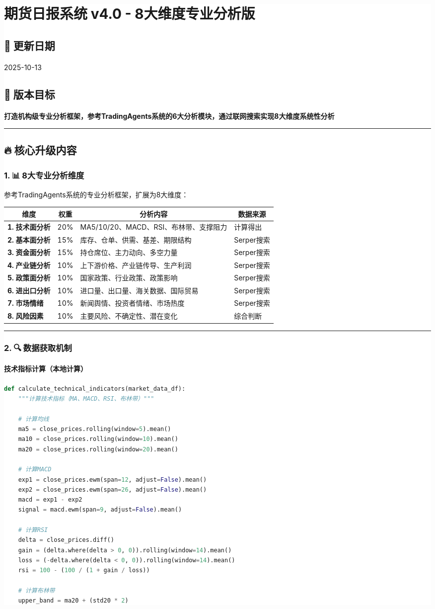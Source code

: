 # 期货日报系统 v4.0 - 8大维度专业分析版

## 📅 更新日期
2025-10-13

## 🎯 版本目标
**打造机构级专业分析框架，参考TradingAgents系统的6大分析模块，通过联网搜索实现8大维度系统性分析**

---

## 🔥 核心升级内容

### 1. **📊 8大专业分析维度**

参考TradingAgents系统的专业分析框架，扩展为8大维度：

| 维度 | 权重 | 分析内容 | 数据来源 |
|------|------|---------|---------|
| **1. 技术面分析** | 20% | MA5/10/20、MACD、RSI、布林带、支撑阻力 | 计算得出 |
| **2. 基本面分析** | 15% | 库存、仓单、供需、基差、期限结构 | Serper搜索 |
| **3. 资金面分析** | 15% | 持仓席位、主力动向、多空力量 | Serper搜索 |
| **4. 产业链分析** | 10% | 上下游价格、产业链传导、生产利润 | Serper搜索 |
| **5. 政策面分析** | 10% | 国家政策、行业政策、政策影响 | Serper搜索 |
| **6. 进出口分析** | 10% | 进口量、出口量、海关数据、国际贸易 | Serper搜索 |
| **7. 市场情绪** | 10% | 新闻舆情、投资者情绪、市场热度 | Serper搜索 |
| **8. 风险因素** | 10% | 主要风险、不确定性、潜在变化 | 综合判断 |

---

### 2. **🔍 数据获取机制**

#### 技术指标计算（本地计算）

```python
def calculate_technical_indicators(market_data_df):
    """计算技术指标（MA、MACD、RSI、布林带）"""
    
    # 计算均线
    ma5 = close_prices.rolling(window=5).mean()
    ma10 = close_prices.rolling(window=10).mean()
    ma20 = close_prices.rolling(window=20).mean()
    
    # 计算MACD
    exp1 = close_prices.ewm(span=12, adjust=False).mean()
    exp2 = close_prices.ewm(span=26, adjust=False).mean()
    macd = exp1 - exp2
    signal = macd.ewm(span=9, adjust=False).mean()
    
    # 计算RSI
    delta = close_prices.diff()
    gain = (delta.where(delta > 0, 0)).rolling(window=14).mean()
    loss = (-delta.where(delta < 0, 0)).rolling(window=14).mean()
    rsi = 100 - (100 / (1 + gain / loss))
    
    # 计算布林带
    upper_band = ma20 + (std20 * 2)
```